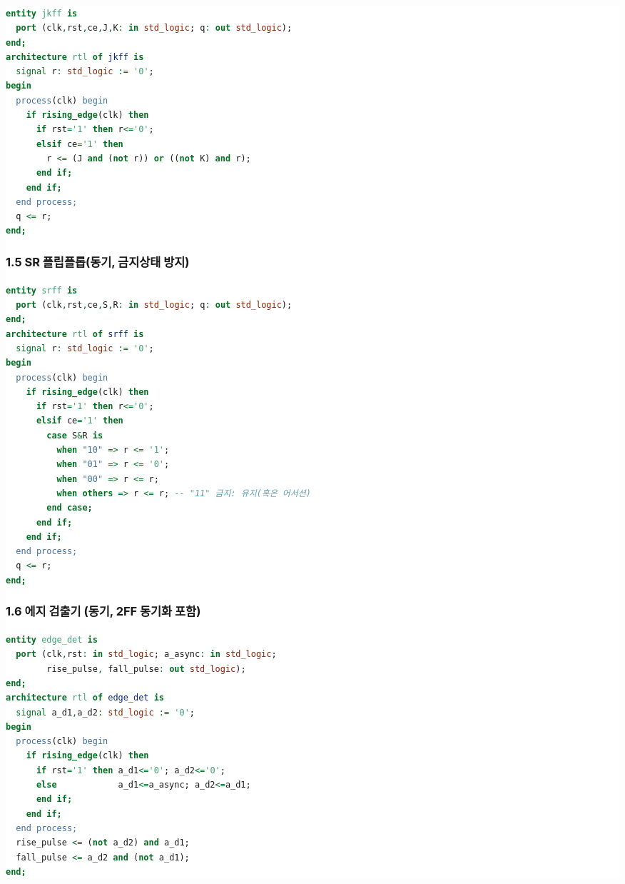 ```vhdl
entity jkff is
  port (clk,rst,ce,J,K: in std_logic; q: out std_logic);
end;
architecture rtl of jkff is
  signal r: std_logic := '0';
begin
  process(clk) begin
    if rising_edge(clk) then
      if rst='1' then r<='0';
      elsif ce='1' then
        r <= (J and (not r)) or ((not K) and r);
      end if;
    end if;
  end process;
  q <= r;
end;
```

### 1.5 SR 플립플롭(동기, 금지상태 방지)

```vhdl
entity srff is
  port (clk,rst,ce,S,R: in std_logic; q: out std_logic);
end;
architecture rtl of srff is
  signal r: std_logic := '0';
begin
  process(clk) begin
    if rising_edge(clk) then
      if rst='1' then r<='0';
      elsif ce='1' then
        case S&R is
          when "10" => r <= '1';
          when "01" => r <= '0';
          when "00" => r <= r;
          when others => r <= r; -- "11" 금지: 유지(혹은 어서션)
        end case;
      end if;
    end if;
  end process;
  q <= r;
end;
```

### 1.6 에지 검출기 (동기, 2FF 동기화 포함)

```vhdl
entity edge_det is
  port (clk,rst: in std_logic; a_async: in std_logic;
        rise_pulse, fall_pulse: out std_logic);
end;
architecture rtl of edge_det is
  signal a_d1,a_d2: std_logic := '0';
begin
  process(clk) begin
    if rising_edge(clk) then
      if rst='1' then a_d1<='0'; a_d2<='0';
      else            a_d1<=a_async; a_d2<=a_d1;
      end if;
    end if;
  end process;
  rise_pulse <= (not a_d2) and a_d1;
  fall_pulse <= a_d2 and (not a_d1);
end;
```